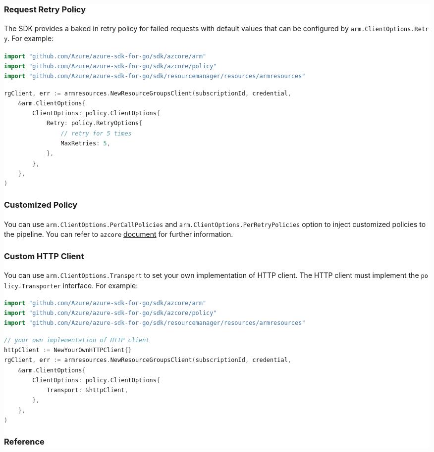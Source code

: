 ### Request Retry Policy
The SDK provides a baked in retry policy for failed requests with default values that can be configured by `arm.ClientOptions.Retry`. For example:

```go
import "github.com/Azure/azure-sdk-for-go/sdk/azcore/arm"
import "github.com/Azure/azure-sdk-for-go/sdk/azcore/policy"
import "github.com/Azure/azure-sdk-for-go/sdk/resourcemanager/resources/armresources"
```

```go
rgClient, err := armresources.NewResourceGroupsClient(subscriptionId, credential,
    &arm.ClientOptions{
        ClientOptions: policy.ClientOptions{
            Retry: policy.RetryOptions{
                // retry for 5 times
                MaxRetries: 5,
            },
        },
    },
)
```

### Customized Policy

You can use `arm.ClientOptions.PerCallPolicies` and `arm.ClientOptions.PerRetryPolicies` option to inject customized policies to the pipeline. You can refer to `azcore` [document](https://pkg.go.dev/github.com/Azure/azure-sdk-for-go/sdk/azcore) for further information.

### Custom HTTP Client

You can use `arm.ClientOptions.Transport` to set your own implementation of HTTP client. The HTTP client must implement the `policy.Transporter` interface. For example:

```go
import "github.com/Azure/azure-sdk-for-go/sdk/azcore/arm"
import "github.com/Azure/azure-sdk-for-go/sdk/azcore/policy"
import "github.com/Azure/azure-sdk-for-go/sdk/resourcemanager/resources/armresources"
```

```go
// your own implementation of HTTP client
httpClient := NewYourOwnHTTPClient{}
rgClient, err := armresources.NewResourceGroupsClient(subscriptionId, credential,
    &arm.ClientOptions{
        ClientOptions: policy.ClientOptions{
            Transport: &httpClient,
        },
    },
)
```

### Reference
